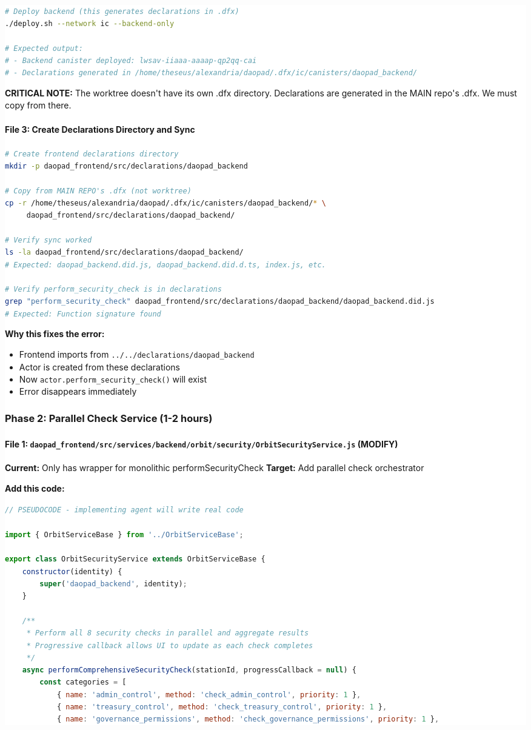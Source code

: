 ```bash
# Deploy backend (this generates declarations in .dfx)
./deploy.sh --network ic --backend-only

# Expected output:
# - Backend canister deployed: lwsav-iiaaa-aaaap-qp2qq-cai
# - Declarations generated in /home/theseus/alexandria/daopad/.dfx/ic/canisters/daopad_backend/
```

**CRITICAL NOTE:** The worktree doesn't have its own .dfx directory. Declarations are generated in the MAIN repo's .dfx. We must copy from there.

#### File 3: Create Declarations Directory and Sync

```bash
# Create frontend declarations directory
mkdir -p daopad_frontend/src/declarations/daopad_backend

# Copy from MAIN REPO's .dfx (not worktree)
cp -r /home/theseus/alexandria/daopad/.dfx/ic/canisters/daopad_backend/* \
     daopad_frontend/src/declarations/daopad_backend/

# Verify sync worked
ls -la daopad_frontend/src/declarations/daopad_backend/
# Expected: daopad_backend.did.js, daopad_backend.did.d.ts, index.js, etc.

# Verify perform_security_check is in declarations
grep "perform_security_check" daopad_frontend/src/declarations/daopad_backend/daopad_backend.did.js
# Expected: Function signature found
```

**Why this fixes the error:**
- Frontend imports from `../../declarations/daopad_backend`
- Actor is created from these declarations
- Now `actor.perform_security_check()` will exist
- Error disappears immediately

### Phase 2: Parallel Check Service (1-2 hours)

#### File 1: `daopad_frontend/src/services/backend/orbit/security/OrbitSecurityService.js` (MODIFY)

**Current:** Only has wrapper for monolithic performSecurityCheck
**Target:** Add parallel check orchestrator

**Add this code:**

```javascript
// PSEUDOCODE - implementing agent will write real code

import { OrbitServiceBase } from '../OrbitServiceBase';

export class OrbitSecurityService extends OrbitServiceBase {
    constructor(identity) {
        super('daopad_backend', identity);
    }

    /**
     * Perform all 8 security checks in parallel and aggregate results
     * Progressive callback allows UI to update as each check completes
     */
    async performComprehensiveSecurityCheck(stationId, progressCallback = null) {
        const categories = [
            { name: 'admin_control', method: 'check_admin_control', priority: 1 },
            { name: 'treasury_control', method: 'check_treasury_control', priority: 1 },
            { name: 'governance_permissions', method: 'check_governance_permissions', priority: 1 },
```